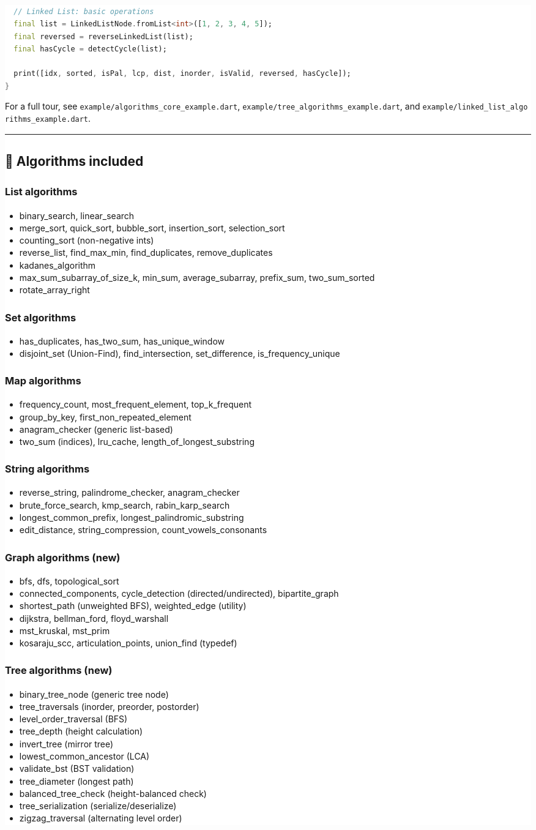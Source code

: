 ```dart
  // Linked List: basic operations
  final list = LinkedListNode.fromList<int>([1, 2, 3, 4, 5]);
  final reversed = reverseLinkedList(list);
  final hasCycle = detectCycle(list);

  print([idx, sorted, isPal, lcp, dist, inorder, isValid, reversed, hasCycle]);
}
```

For a full tour, see `example/algorithms_core_example.dart`, `example/tree_algorithms_example.dart`, and `example/linked_list_algorithms_example.dart`.

---

## 🧩 Algorithms included

### List algorithms
- binary_search, linear_search
- merge_sort, quick_sort, bubble_sort, insertion_sort, selection_sort
- counting_sort (non-negative ints)
- reverse_list, find_max_min, find_duplicates, remove_duplicates
- kadanes_algorithm
- max_sum_subarray_of_size_k, min_sum, average_subarray, prefix_sum, two_sum_sorted
- rotate_array_right

### Set algorithms
- has_duplicates, has_two_sum, has_unique_window
- disjoint_set (Union-Find), find_intersection, set_difference, is_frequency_unique

### Map algorithms
- frequency_count, most_frequent_element, top_k_frequent
- group_by_key, first_non_repeated_element
- anagram_checker (generic list-based)
- two_sum (indices), lru_cache, length_of_longest_substring

### String algorithms
- reverse_string, palindrome_checker, anagram_checker
- brute_force_search, kmp_search, rabin_karp_search
- longest_common_prefix, longest_palindromic_substring
- edit_distance, string_compression, count_vowels_consonants

### Graph algorithms (new)
- bfs, dfs, topological_sort
- connected_components, cycle_detection (directed/undirected), bipartite_graph
- shortest_path (unweighted BFS), weighted_edge (utility)
- dijkstra, bellman_ford, floyd_warshall
- mst_kruskal, mst_prim
- kosaraju_scc, articulation_points, union_find (typedef)

### Tree algorithms (new)
- binary_tree_node (generic tree node)
- tree_traversals (inorder, preorder, postorder)
- level_order_traversal (BFS)
- tree_depth (height calculation)
- invert_tree (mirror tree)
- lowest_common_ancestor (LCA)
- validate_bst (BST validation)
- tree_diameter (longest path)
- balanced_tree_check (height-balanced check)
- tree_serialization (serialize/deserialize)
- zigzag_traversal (alternating level order)
